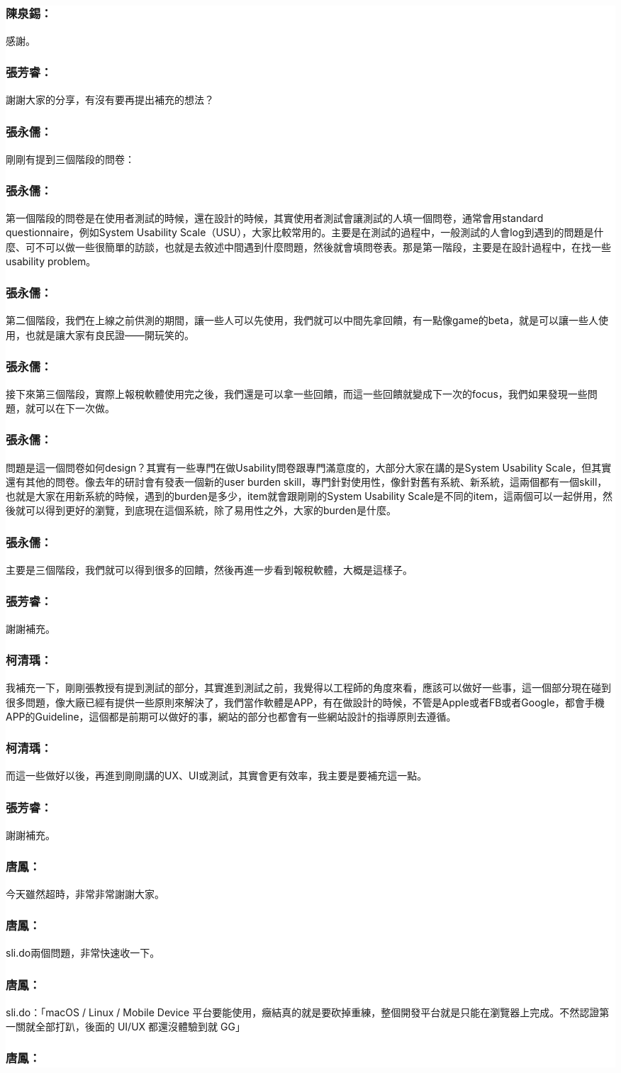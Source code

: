 ### 陳泉錫：
感謝。

### 張芳睿：
謝謝大家的分享，有沒有要再提出補充的想法？

### 張永儒：
剛剛有提到三個階段的問卷：

### 張永儒：
第一個階段的問卷是在使用者測試的時候，還在設計的時候，其實使用者測試會讓測試的人填一個問卷，通常會用standard questionnaire，例如System Usability Scale（USU），大家比較常用的。主要是在測試的過程中，一般測試的人會log到遇到的問題是什麼、可不可以做一些很簡單的訪談，也就是去敘述中間遇到什麼問題，然後就會填問卷表。那是第一階段，主要是在設計過程中，在找一些usability problem。

### 張永儒：
第二個階段，我們在上線之前供測的期間，讓一些人可以先使用，我們就可以中間先拿回饋，有一點像game的beta，就是可以讓一些人使用，也就是讓大家有良民證——開玩笑的。

### 張永儒：
接下來第三個階段，實際上報稅軟體使用完之後，我們還是可以拿一些回饋，而這一些回饋就變成下一次的focus，我們如果發現一些問題，就可以在下一次做。

### 張永儒：
問題是這一個問卷如何design？其實有一些專門在做Usability問卷跟專門滿意度的，大部分大家在講的是System Usability Scale，但其實還有其他的問卷。像去年的研討會有發表一個新的user burden skill，專門針對使用性，像針對舊有系統、新系統，這兩個都有一個skill，也就是大家在用新系統的時候，遇到的burden是多少，item就會跟剛剛的System Usability Scale是不同的item，這兩個可以一起併用，然後就可以得到更好的瀏覽，到底現在這個系統，除了易用性之外，大家的burden是什麼。

### 張永儒：
主要是三個階段，我們就可以得到很多的回饋，然後再進一步看到報稅軟體，大概是這樣子。

### 張芳睿：
謝謝補充。

### 柯清瑀：
我補充一下，剛剛張教授有提到測試的部分，其實進到測試之前，我覺得以工程師的角度來看，應該可以做好一些事，這一個部分現在碰到很多問題，像大廠已經有提供一些原則來解決了，我們當作軟體是APP，有在做設計的時候，不管是Apple或者FB或者Google，都會手機APP的Guideline，這個都是前期可以做好的事，網站的部分也都會有一些網站設計的指導原則去遵循。

### 柯清瑀：
而這一些做好以後，再進到剛剛講的UX、UI或測試，其實會更有效率，我主要是要補充這一點。

### 張芳睿：
謝謝補充。

### 唐鳳：
今天雖然超時，非常非常謝謝大家。

### 唐鳳：
sli.do兩個問題，非常快速收一下。

### 唐鳳：
sli.do：「macOS / Linux / Mobile Device 平台要能使用，癥結真的就是要砍掉重練，整個開發平台就是只能在瀏覽器上完成。不然認證第一關就全部打趴，後面的 UI/UX 都還沒體驗到就 GG」

### 唐鳳：
